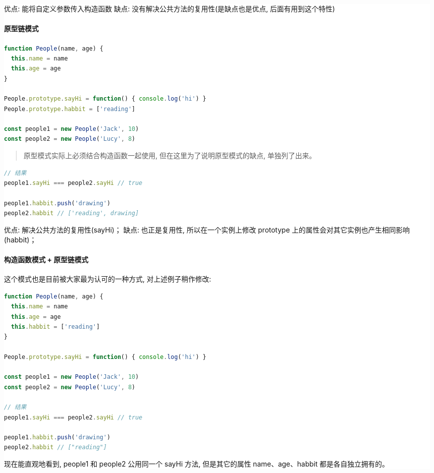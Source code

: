 优点: 能将自定义参数传入构造函数
缺点: 没有解决公共方法的复用性(是缺点也是优点, 后面有用到这个特性)

#### 原型链模式

```js
function People(name, age) {
  this.name = name
  this.age = age
}

People.prototype.sayHi = function() { console.log('hi') }
People.prototype.habbit = ['reading']

const people1 = new People('Jack', 10)
const people2 = new People('Lucy', 8)
```

> 原型模式实际上必须结合构造函数一起使用, 但在这里为了说明原型模式的缺点, 单独列了出来。

```js
// 结果
people1.sayHi === people2.sayHi // true

people1.habbit.push('drawing')
people2.habbit // ['reading', drawing]
```

优点: 解决公共方法的复用性(sayHi)；
缺点: 也正是复用性, 所以在一个实例上修改 prototype 上的属性会对其它实例也产生相同影响(habbit)；

#### 构造函数模式 + 原型链模式

这个模式也是目前被大家最为认可的一种方式, 对上述例子稍作修改:

```js
function People(name, age) {
  this.name = name
  this.age = age
  this.habbit = ['reading']
}

People.prototype.sayHi = function() { console.log('hi') }

const people1 = new People('Jack', 10)
const people2 = new People('Lucy', 8)

// 结果
people1.sayHi === people2.sayHi // true

people1.habbit.push('drawing')
people2.habbit // ["reading"]
```

现在能直观地看到, people1 和 people2 公用同一个 sayHi 方法, 但是其它的属性 name、age、habbit 都是各自独立拥有的。
